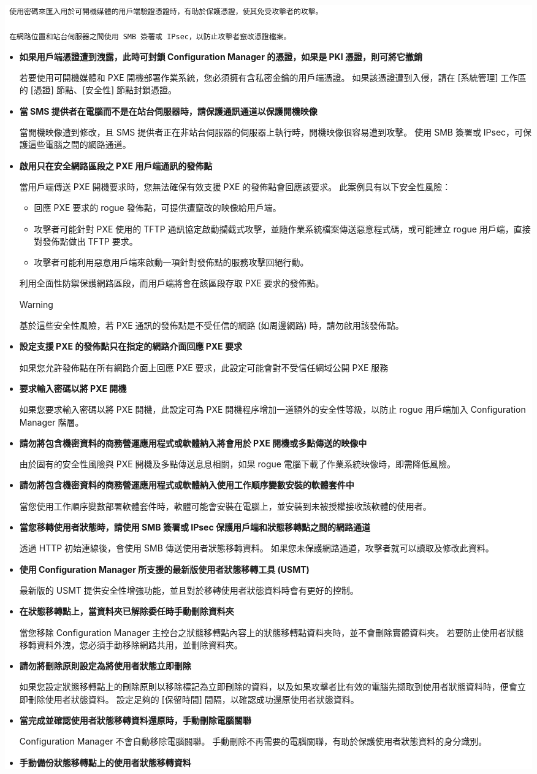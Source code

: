      使用密碼來匯入用於可開機媒體的用戶端驗證憑證時，有助於保護憑證，使其免受攻擊者的攻擊。  

     在網路位置和站台伺服器之間使用 SMB 簽署或 IPsec，以防止攻擊者竄改憑證檔案。  

-   **如果用戶端憑證遭到洩露，此時可封鎖 Configuration Manager 的憑證，如果是 PKI 憑證，則可將它撤銷**  

     若要使用可開機媒體和 PXE 開機部署作業系統，您必須擁有含私密金鑰的用戶端憑證。 如果該憑證遭到入侵，請在 [系統管理]  工作區的 [憑證]  節點、[安全性]  節點封鎖憑證。  

-   **當 SMS 提供者在電腦而不是在站台伺服器時，請保護通訊通道以保護開機映像**  

     當開機映像遭到修改，且 SMS 提供者正在非站台伺服器的伺服器上執行時，開機映像很容易遭到攻擊。 使用 SMB 簽署或 IPsec，可保護這些電腦之間的網路通道。  

-   **啟用只在安全網路區段之 PXE 用戶端通訊的發佈點**  

     當用戶端傳送 PXE 開機要求時，您無法確保有效支援 PXE 的發佈點會回應該要求。 此案例具有以下安全性風險：  

    -   回應 PXE 要求的 rogue 發佈點，可提供遭竄改的映像給用戶端。  

    -   攻擊者可能針對 PXE 使用的 TFTP 通訊協定啟動攔截式攻擊，並隨作業系統檔案傳送惡意程式碼，或可能建立 rogue 用戶端，直接對發佈點做出 TFTP 要求。  

    -   攻擊者可能利用惡意用戶端來啟動一項針對發佈點的服務攻擊回絕行動。  

     利用全面性防禦保護網路區段，而用戶端將會在該區段存取 PXE 要求的發佈點。  

    > [!WARNING]  
    >  基於這些安全性風險，若 PXE 通訊的發佈點是不受任信的網路 (如周邊網路) 時，請勿啟用該發佈點。  

-   **設定支援 PXE 的發佈點只在指定的網路介面回應 PXE 要求**  

     如果您允許發佈點在所有網路介面上回應 PXE 要求，此設定可能會對不受信任網域公開 PXE 服務  

-   **要求輸入密碼以將 PXE 開機**  

     如果您要求輸入密碼以將 PXE 開機，此設定可為 PXE 開機程序增加一道額外的安全性等級，以防止 rogue 用戶端加入 Configuration Manager 階層。  

-   **請勿將包含機密資料的商務營運應用程式或軟體納入將會用於 PXE 開機或多點傳送的映像中**  

     由於固有的安全性風險與 PXE 開機及多點傳送息息相關，如果 rogue 電腦下載了作業系統映像時，即需降低風險。  

-   **請勿將包含機密資料的商務營運應用程式或軟體納入使用工作順序變數安裝的軟體套件中**  

     當您使用工作順序變數部署軟體套件時，軟體可能會安裝在電腦上，並安裝到未被授權接收該軟體的使用者。  

-   **當您移轉使用者狀態時，請使用 SMB 簽署或 IPsec 保護用戶端和狀態移轉點之間的網路通道**  

     透過 HTTP 初始連線後，會使用 SMB 傳送使用者狀態移轉資料。  如果您未保護網路通道，攻擊者就可以讀取及修改此資料。  

-   **使用 Configuration Manager 所支援的最新版使用者狀態移轉工具 (USMT)**  

     最新版的 USMT 提供安全性增強功能，並且對於移轉使用者狀態資料時會有更好的控制。  

-   **在狀態移轉點上，當資料夾已解除委任時手動刪除資料夾**  

     當您移除 Configuration Manager 主控台之狀態移轉點內容上的狀態移轉點資料夾時，並不會刪除實體資料夾。 若要防止使用者狀態移轉資料外洩，您必須手動移除網路共用，並刪除資料夾。  

-   **請勿將刪除原則設定為將使用者狀態立即刪除**  

     如果您設定狀態移轉點上的刪除原則以移除標記為立即刪除的資料，以及如果攻擊者比有效的電腦先擷取到使用者狀態資料時，便會立即刪除使用者狀態資料。 設定足夠的 [保留時間]  間隔，以確認成功還原使用者狀態資料。  

-   **當完成並確認使用者狀態移轉資料還原時，手動刪除電腦關聯**  

     Configuration Manager 不會自動移除電腦關聯。 手動刪除不再需要的電腦關聯，有助於保護使用者狀態資料的身分識別。  

-   **手動備份狀態移轉點上的使用者狀態移轉資料**  
